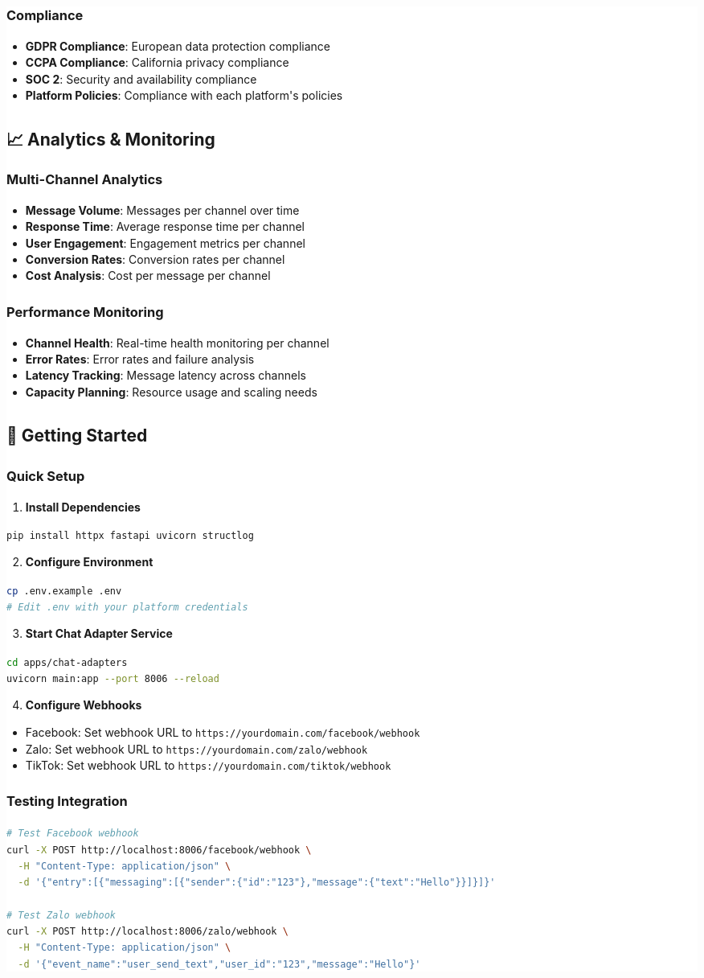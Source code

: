 ### **Compliance**
- **GDPR Compliance**: European data protection compliance
- **CCPA Compliance**: California privacy compliance
- **SOC 2**: Security and availability compliance
- **Platform Policies**: Compliance with each platform's policies

## 📈 **Analytics & Monitoring**

### **Multi-Channel Analytics**
- **Message Volume**: Messages per channel over time
- **Response Time**: Average response time per channel
- **User Engagement**: Engagement metrics per channel
- **Conversion Rates**: Conversion rates per channel
- **Cost Analysis**: Cost per message per channel

### **Performance Monitoring**
- **Channel Health**: Real-time health monitoring per channel
- **Error Rates**: Error rates and failure analysis
- **Latency Tracking**: Message latency across channels
- **Capacity Planning**: Resource usage and scaling needs

## 🚀 **Getting Started**

### **Quick Setup**

1. **Install Dependencies**
```bash
pip install httpx fastapi uvicorn structlog
```

2. **Configure Environment**
```bash
cp .env.example .env
# Edit .env with your platform credentials
```

3. **Start Chat Adapter Service**
```bash
cd apps/chat-adapters
uvicorn main:app --port 8006 --reload
```

4. **Configure Webhooks**
- Facebook: Set webhook URL to `https://yourdomain.com/facebook/webhook`
- Zalo: Set webhook URL to `https://yourdomain.com/zalo/webhook`
- TikTok: Set webhook URL to `https://yourdomain.com/tiktok/webhook`

### **Testing Integration**

```bash
# Test Facebook webhook
curl -X POST http://localhost:8006/facebook/webhook \
  -H "Content-Type: application/json" \
  -d '{"entry":[{"messaging":[{"sender":{"id":"123"},"message":{"text":"Hello"}}]}]}'

# Test Zalo webhook
curl -X POST http://localhost:8006/zalo/webhook \
  -H "Content-Type: application/json" \
  -d '{"event_name":"user_send_text","user_id":"123","message":"Hello"}'
```
